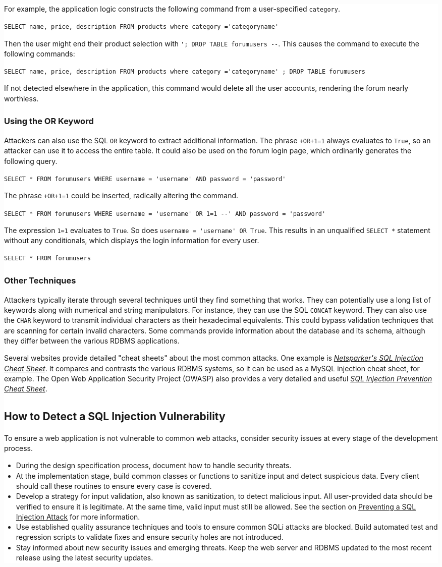 For example, the application logic constructs the following command from a user-specified `category`.

    SELECT name, price, description FROM products where category ='categoryname'

Then the user might end their product selection with `'; DROP TABLE forumusers --`. This causes the command to execute the following commands:

    SELECT name, price, description FROM products where category ='categoryname' ; DROP TABLE forumusers

If not detected elsewhere in the application, this command would delete all the user accounts, rendering the forum nearly worthless.

### Using the OR Keyword

Attackers can also use the SQL `OR` keyword to extract additional information. The phrase `+OR+1=1` always evaluates to `True`, so an attacker can use it to access the entire table. It could also be used on the forum login page, which ordinarily generates the following query.

    SELECT * FROM forumusers WHERE username = 'username' AND password = 'password'

The phrase `+OR+1=1` could be inserted, radically altering the command.

    SELECT * FROM forumusers WHERE username = 'username' OR 1=1 --' AND password = 'password'

The expression `1=1` evaluates to `True`. So does `username = 'username' OR True`. This results in an unqualified `SELECT *` statement without any conditionals, which displays the login information for every user.

    SELECT * FROM forumusers

### Other Techniques

Attackers typically iterate through several techniques until they find something that works. They can potentially use a long list of keywords along with numerical and string manipulators. For instance, they can use the SQL `CONCAT` keyword. They can also use the `CHAR` keyword to transmit individual characters as their hexadecimal equivalents. This could bypass validation techniques that are scanning for certain invalid characters. Some commands provide information about the database and its schema, although they differ between the various RDBMS applications.

Several websites provide detailed "cheat sheets" about the most common attacks. One example is [*Netsparker's SQL Injection Cheat Sheet*](https://www.netsparker.com/blog/web-security/sql-injection-cheat-sheet). It compares and contrasts the various RDBMS systems, so it can be used as a MySQL injection cheat sheet, for example. The Open Web Application Security Project (OWASP) also provides a very detailed and useful [*SQL Injection Prevention Cheat Sheet*](https://cheatsheetseries.owasp.org/cheatsheets/SQL_Injection_Prevention_Cheat_Sheet.html).

## How to Detect a SQL Injection Vulnerability

To ensure a web application is not vulnerable to common web attacks, consider security issues at every stage of the development process.

- During the design specification process, document how to handle security threats.
- At the implementation stage, build common classes or functions to sanitize input and detect suspicious data. Every client should call these routines to ensure every case is covered.
- Develop a strategy for input validation, also known as sanitization, to detect malicious input. All user-provided data should be verified to ensure it is legitimate. At the same time, valid input must still be allowed. See the section on [Preventing a SQL Injection Attack](/docs/guides/sql-injection-attack/#preventing-a-sql-injection-attack) for more information.
- Use established quality assurance techniques and tools to ensure common SQLi attacks are blocked. Build automated test and regression scripts to validate fixes and ensure security holes are not introduced.
- Stay informed about new security issues and emerging threats. Keep the web server and RDBMS updated to the most recent release using the latest security updates.
